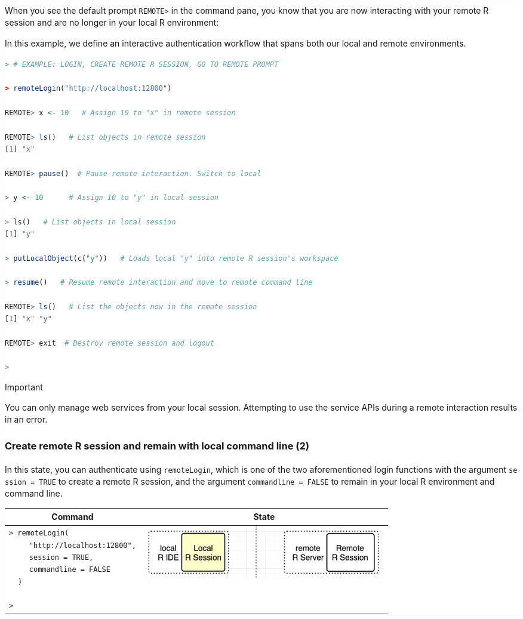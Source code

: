 When you see the default prompt `REMOTE>` in the command pane, you know that you are now interacting with your remote R session and are no longer in your local R environment:

In this example, we define an interactive authentication workflow that spans both our local and remote environments.

```R
> # EXAMPLE: LOGIN, CREATE REMOTE R SESSION, GO TO REMOTE PROMPT

> remoteLogin("http://localhost:12800") 

REMOTE> x <- 10   # Assign 10 to "x" in remote session

REMOTE> ls()   # List objects in remote session 
[1] "x"

REMOTE> pause()  # Pause remote interaction. Switch to local 

> y <- 10      # Assign 10 to "y" in local session 

> ls()   # List objects in local session 
[1] "y"

> putLocalObject(c("y"))   # Loads local "y" into remote R session's workspace 

> resume()   # Resume remote interaction and move to remote command line 

REMOTE> ls()   # List the objects now in the remote session 
[1] "x" "y"

REMOTE> exit  # Destroy remote session and logout 

>
```

>[!IMPORTANT] 
>You can only manage web services from your local session. Attempting to use the service APIs during a remote interaction results in an error.

### Create remote R session and remain with local command line (2)

In this state, you can authenticate using `remoteLogin`, which is one of the two aforementioned login functions with the argument `session = TRUE` to create a remote R session, and the argument `commandline = FALSE` to remain in your local R environment and command line.

|Command|State|
|---|---|
|`> remoteLogin(`<br/>&nbsp;&nbsp;&nbsp;&nbsp;&nbsp;&nbsp;&nbsp;&nbsp;&nbsp;`"http://localhost:12800",`<br/>&nbsp;&nbsp;&nbsp;&nbsp;&nbsp;&nbsp;&nbsp;&nbsp;&nbsp;`session = TRUE,`<br/>&nbsp;&nbsp;&nbsp;&nbsp;&nbsp;&nbsp;&nbsp;&nbsp;&nbsp;`commandline = FALSE`<br/>&nbsp;&nbsp;&nbsp;&nbsp;`)`<br/><br/>`>`|![state 2](./media/how-to-connect-log-in-with-mrsdeploy/mrsdeploy-connect-local-session.png)<br/>&nbsp;|
